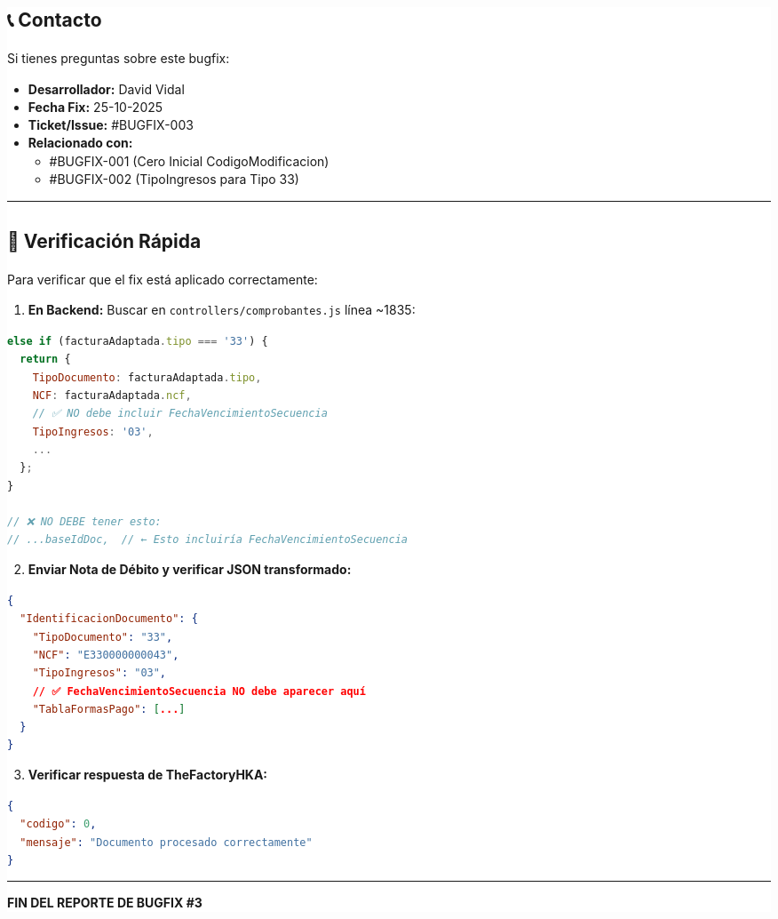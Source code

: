 
## 📞 **Contacto**

Si tienes preguntas sobre este bugfix:

- **Desarrollador:** David Vidal
- **Fecha Fix:** 25-10-2025
- **Ticket/Issue:** #BUGFIX-003
- **Relacionado con:**
  - #BUGFIX-001 (Cero Inicial CodigoModificacion)
  - #BUGFIX-002 (TipoIngresos para Tipo 33)

---

## 🎯 **Verificación Rápida**

Para verificar que el fix está aplicado correctamente:

1. **En Backend:** Buscar en `controllers/comprobantes.js` línea ~1835:

```javascript
else if (facturaAdaptada.tipo === '33') {
  return {
    TipoDocumento: facturaAdaptada.tipo,
    NCF: facturaAdaptada.ncf,
    // ✅ NO debe incluir FechaVencimientoSecuencia
    TipoIngresos: '03',
    ...
  };
}

// ❌ NO DEBE tener esto:
// ...baseIdDoc,  // ← Esto incluiría FechaVencimientoSecuencia
```

2. **Enviar Nota de Débito y verificar JSON transformado:**

```json
{
  "IdentificacionDocumento": {
    "TipoDocumento": "33",
    "NCF": "E330000000043",
    "TipoIngresos": "03",
    // ✅ FechaVencimientoSecuencia NO debe aparecer aquí
    "TablaFormasPago": [...]
  }
}
```

3. **Verificar respuesta de TheFactoryHKA:**

```json
{
  "codigo": 0,
  "mensaje": "Documento procesado correctamente"
}
```

---

**FIN DEL REPORTE DE BUGFIX #3**
